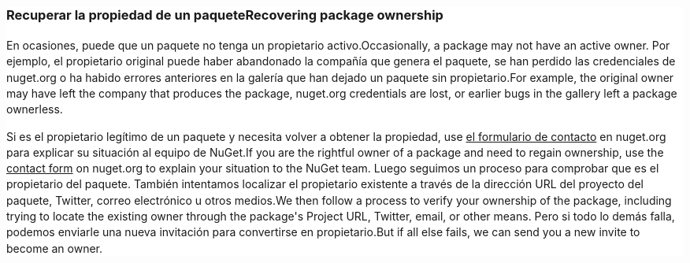 ### <a name="recovering-package-ownership"></a><span data-ttu-id="8c5a4-168">Recuperar la propiedad de un paquete</span><span class="sxs-lookup"><span data-stu-id="8c5a4-168">Recovering package ownership</span></span>

<span data-ttu-id="8c5a4-169">En ocasiones, puede que un paquete no tenga un propietario activo.</span><span class="sxs-lookup"><span data-stu-id="8c5a4-169">Occasionally, a package may not have an active owner.</span></span> <span data-ttu-id="8c5a4-170">Por ejemplo, el propietario original puede haber abandonado la compañía que genera el paquete, se han perdido las credenciales de nuget.org o ha habido errores anteriores en la galería que han dejado un paquete sin propietario.</span><span class="sxs-lookup"><span data-stu-id="8c5a4-170">For example, the original owner may have left the company that produces the package, nuget.org credentials are lost, or earlier bugs in the gallery left a package ownerless.</span></span>

<span data-ttu-id="8c5a4-171">Si es el propietario legítimo de un paquete y necesita volver a obtener la propiedad, use [el formulario de contacto](https://www.nuget.org/policies/Contact) en nuget.org para explicar su situación al equipo de NuGet.</span><span class="sxs-lookup"><span data-stu-id="8c5a4-171">If you are the rightful owner of a package and need to regain ownership, use the [contact form](https://www.nuget.org/policies/Contact) on nuget.org to explain your situation to the NuGet team.</span></span> <span data-ttu-id="8c5a4-172">Luego seguimos un proceso para comprobar que es el propietario del paquete. También intentamos localizar el propietario existente a través de la dirección URL del proyecto del paquete, Twitter, correo electrónico u otros medios.</span><span class="sxs-lookup"><span data-stu-id="8c5a4-172">We then follow a process to verify your ownership of the package, including trying to locate the existing owner through the package's Project URL, Twitter, email, or other means.</span></span> <span data-ttu-id="8c5a4-173">Pero si todo lo demás falla, podemos enviarle una nueva invitación para convertirse en propietario.</span><span class="sxs-lookup"><span data-stu-id="8c5a4-173">But if all else fails, we can send you a new invite to become an owner.</span></span>
